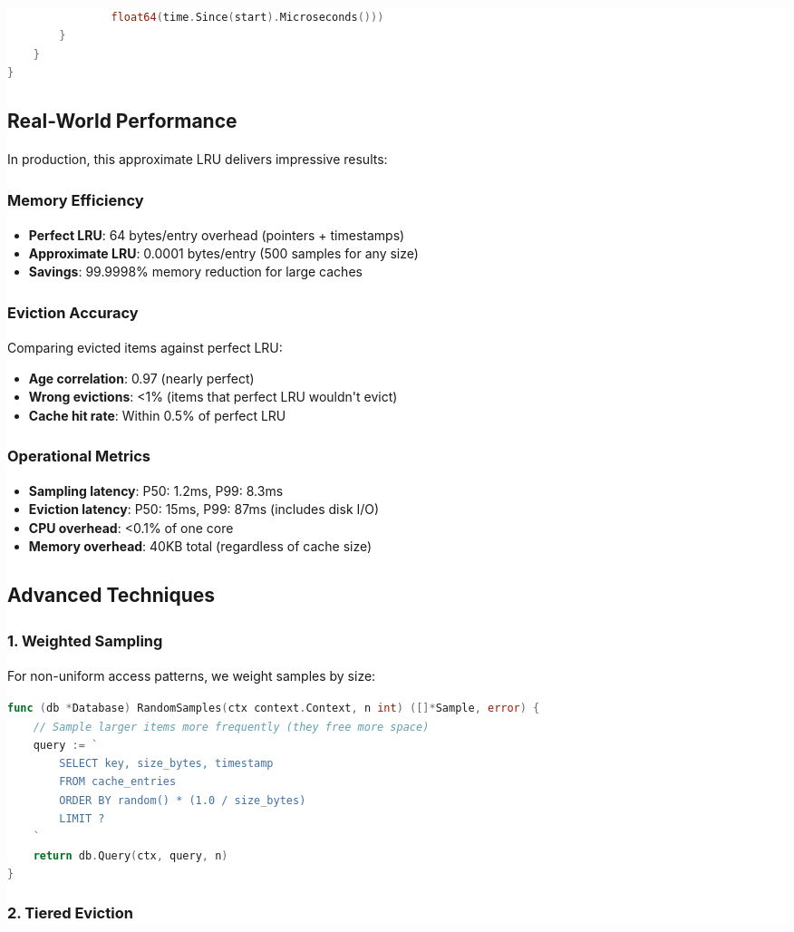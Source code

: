 ```go
                float64(time.Since(start).Microseconds()))
        }
    }
}
```

## Real-World Performance

In production, this approximate LRU delivers impressive results:

### Memory Efficiency

- **Perfect LRU**: 64 bytes/entry overhead (pointers + timestamps)
- **Approximate LRU**: 0.0001 bytes/entry (500 samples for any size)
- **Savings**: 99.9998% memory reduction for large caches

### Eviction Accuracy

Comparing evicted items against perfect LRU:

- **Age correlation**: 0.97 (nearly perfect)
- **Wrong evictions**: <1% (items that perfect LRU wouldn't evict)
- **Cache hit rate**: Within 0.5% of perfect LRU

### Operational Metrics

- **Sampling latency**: P50: 1.2ms, P99: 8.3ms
- **Eviction latency**: P50: 15ms, P99: 87ms (includes disk I/O)
- **CPU overhead**: <0.1% of one core
- **Memory overhead**: 40KB total (regardless of cache size)

## Advanced Techniques

### 1. Weighted Sampling

For non-uniform access patterns, we weight samples by size:

```go
func (db *Database) RandomSamples(ctx context.Context, n int) ([]*Sample, error) {
    // Sample larger items more frequently (they free more space)
    query := `
        SELECT key, size_bytes, timestamp
        FROM cache_entries
        ORDER BY random() * (1.0 / size_bytes)
        LIMIT ?
    `
    return db.Query(ctx, query, n)
}
```

### 2. Tiered Eviction
